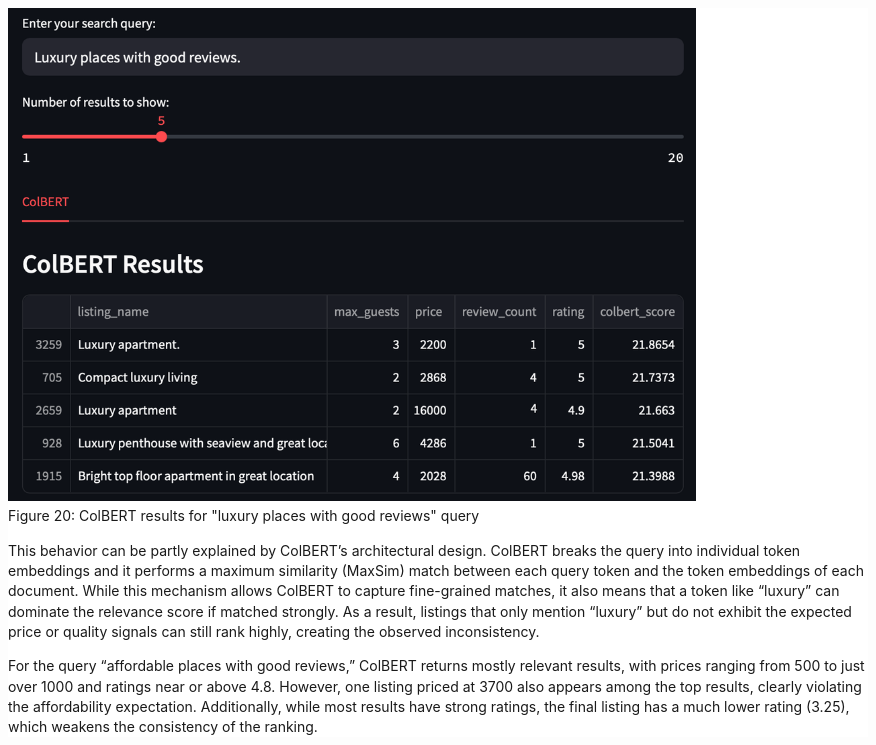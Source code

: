  <img src="../assets/use_cases/airbnb_search/colbert_semantic_luxury.png" alt="ColBERT result on structured query 2" style="width: 80%; max-width: 800px;">
 <figcaption>Figure 20: ColBERT results for "luxury places with good reviews" query</figcaption>
</figure>

This behavior can be partly explained by ColBERT’s architectural design. ColBERT breaks the query into individual token embeddings and it performs a maximum similarity (MaxSim) match between each query token and the token embeddings of each document. While this mechanism allows ColBERT to capture fine-grained matches, it also means that a token like “luxury” can dominate the relevance score if matched strongly. As a result, listings that only mention “luxury” but do not exhibit the expected price or quality signals can still rank highly, creating the observed inconsistency.

For the query “affordable places with good reviews,” ColBERT returns mostly relevant results, with prices ranging from 500 to just over 1000 and ratings near or above 4.8. However, one listing priced at 3700 also appears among the top results, clearly violating the affordability expectation. Additionally, while most results have strong ratings, the final listing has a much lower rating (3.25), which weakens the consistency of the ranking.

<figure style="text-align: center; margin: 20px 0;">